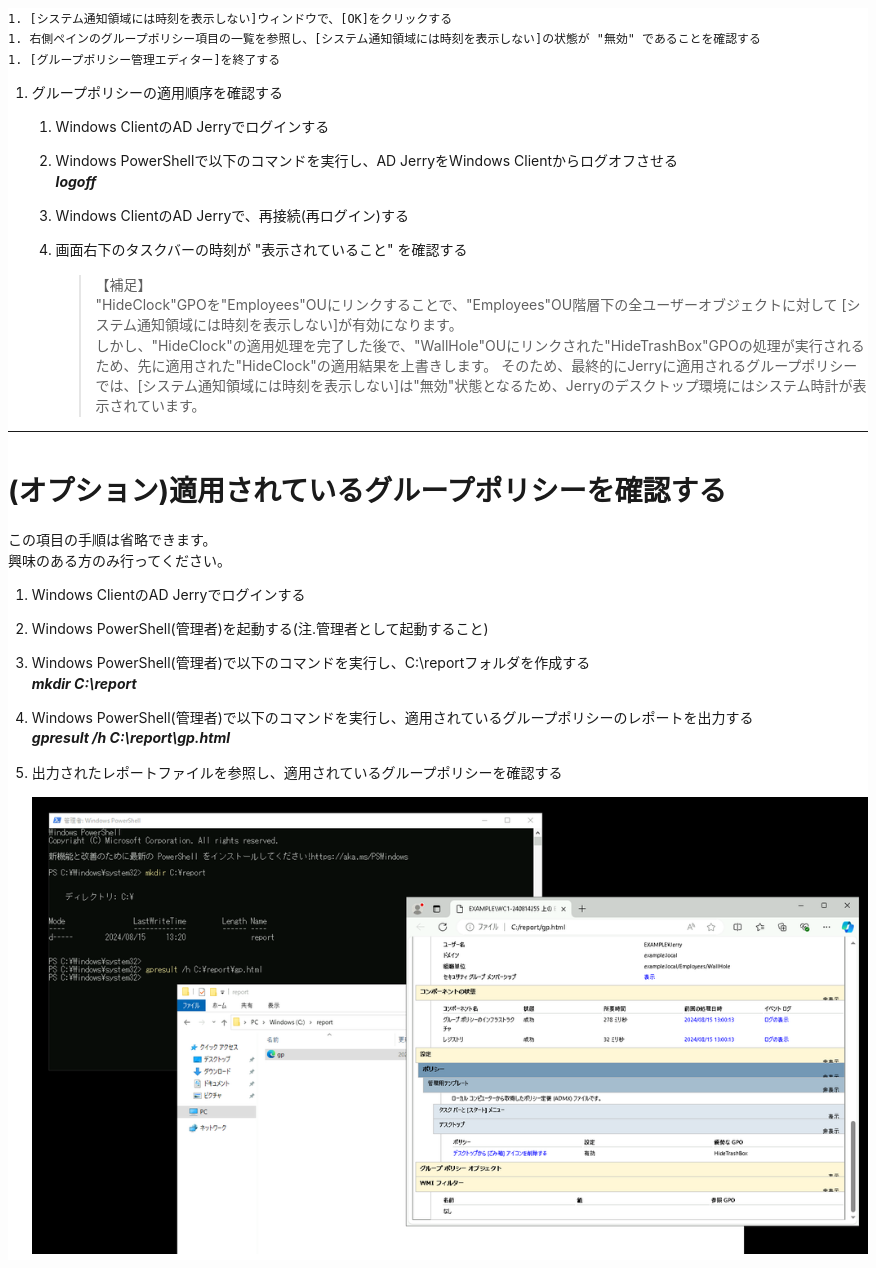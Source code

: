     1. [システム通知領域には時刻を表示しない]ウィンドウで、[OK]をクリックする    
    1. 右側ペインのグループポリシー項目の一覧を参照し、[システム通知領域には時刻を表示しない]の状態が "無効" であることを確認する  
    1. [グループポリシー管理エディター]を終了する  

1. グループポリシーの適用順序を確認する  

    1. Windows ClientのAD Jerryでログインする
    1. Windows PowerShellで以下のコマンドを実行し、AD JerryをWindows Clientからログオフさせる  
        ***logoff***  
        
    1. Windows ClientのAD Jerryで、再接続(再ログイン)する
    1. 画面右下のタスクバーの時刻が "表示されていること" を確認する   

        > 【補足】  
        > "HideClock"GPOを"Employees"OUにリンクすることで、"Employees"OU階層下の全ユーザーオブジェクトに対して [システム通知領域には時刻を表示しない]が有効になります。  
        > しかし、"HideClock"の適用処理を完了した後で、"WallHole"OUにリンクされた"HideTrashBox"GPOの処理が実行されるため、先に適用された"HideClock"の適用結果を上書きします。
        > そのため、最終的にJerryに適用されるグループポリシーでは、[システム通知領域には時刻を表示しない]は"無効"状態となるため、Jerryのデスクトップ環境にはシステム時計が表示されています。  




---
 
# (オプション)適用されているグループポリシーを確認する   
この項目の手順は省略できます。  
興味のある方のみ行ってください。  

1. Windows ClientのAD Jerryでログインする  
1. Windows PowerShell(管理者)を起動する(注.管理者として起動すること)  
1. Windows PowerShell(管理者)で以下のコマンドを実行し、C:\reportフォルダを作成する    
    ***mkdir C:\report***  
1. Windows PowerShell(管理者)で以下のコマンドを実行し、適用されているグループポリシーのレポートを出力する    
    ***gpresult /h C:\report\gp.html***  
1. 出力されたレポートファイルを参照し、適用されているグループポリシーを確認する      

    <kbd>![img](image/10/51.png)</kbd>
